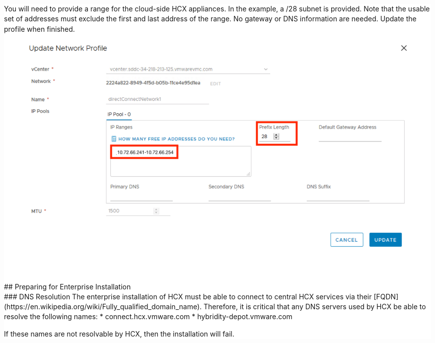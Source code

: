 You will need to provide a range for the cloud-side HCX appliances. In the example, a /28 subnet is provided. Note that the usable set of addresses must exclude the first and last address of the range. No gateway or DNS information are needed. Update the profile when finished.

<figure>
  <img src="./preparation_illustrations/edit-network-profile.png">
</figure>

</section>


</section>




<section markdown="1" id="preparing-for-enterprise-install">
## Preparing for Enterprise Installation

<section markdown="1" id="dns-reqs">
### DNS Resolution
The enterprise installation of HCX must be able to connect to central HCX services via their [FQDN](https://en.wikipedia.org/wiki/Fully_qualified_domain_name). Therefore, it is critical that any DNS servers used by HCX be able to resolve the following names:
* connect.hcx.vmware.com
* hybridity-depot.vmware.com

If these names are not resolvable by HCX, then the installation will fail.

